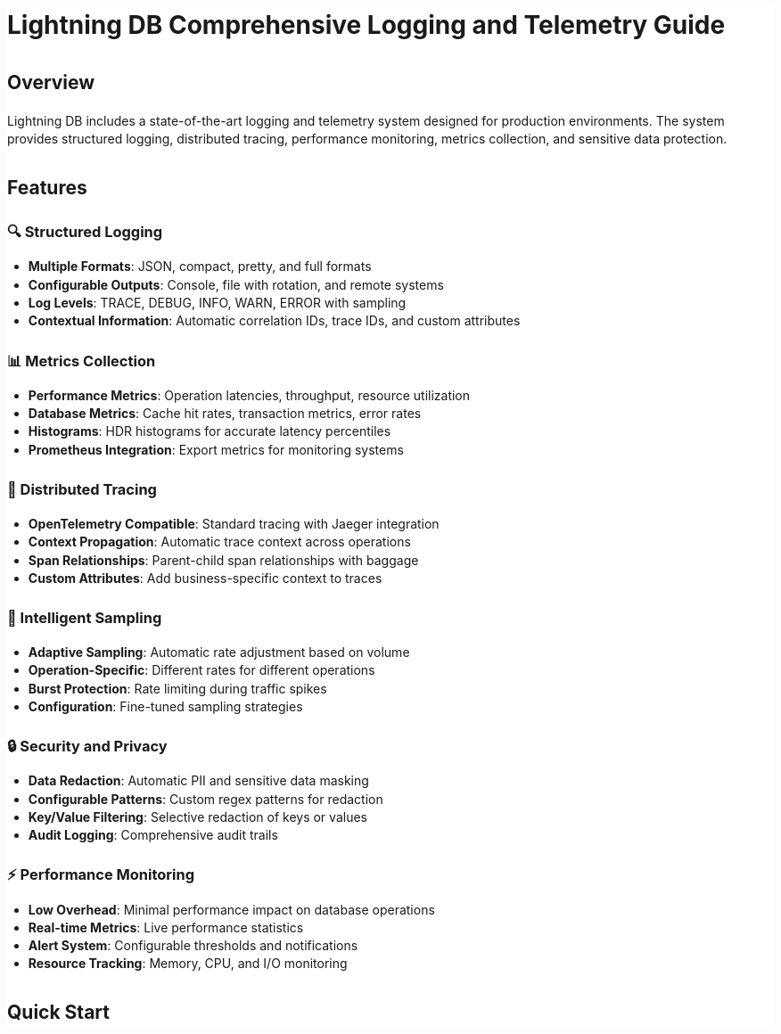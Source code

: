 # Lightning DB Comprehensive Logging and Telemetry Guide

## Overview

Lightning DB includes a state-of-the-art logging and telemetry system designed for production environments. The system provides structured logging, distributed tracing, performance monitoring, metrics collection, and sensitive data protection.

## Features

### 🔍 Structured Logging
- **Multiple Formats**: JSON, compact, pretty, and full formats
- **Configurable Outputs**: Console, file with rotation, and remote systems
- **Log Levels**: TRACE, DEBUG, INFO, WARN, ERROR with sampling
- **Contextual Information**: Automatic correlation IDs, trace IDs, and custom attributes

### 📊 Metrics Collection
- **Performance Metrics**: Operation latencies, throughput, resource utilization
- **Database Metrics**: Cache hit rates, transaction metrics, error rates
- **Histograms**: HDR histograms for accurate latency percentiles
- **Prometheus Integration**: Export metrics for monitoring systems

### 🔗 Distributed Tracing
- **OpenTelemetry Compatible**: Standard tracing with Jaeger integration
- **Context Propagation**: Automatic trace context across operations
- **Span Relationships**: Parent-child span relationships with baggage
- **Custom Attributes**: Add business-specific context to traces

### 🎯 Intelligent Sampling
- **Adaptive Sampling**: Automatic rate adjustment based on volume
- **Operation-Specific**: Different rates for different operations
- **Burst Protection**: Rate limiting during traffic spikes
- **Configuration**: Fine-tuned sampling strategies

### 🔒 Security and Privacy
- **Data Redaction**: Automatic PII and sensitive data masking
- **Configurable Patterns**: Custom regex patterns for redaction
- **Key/Value Filtering**: Selective redaction of keys or values
- **Audit Logging**: Comprehensive audit trails

### ⚡ Performance Monitoring
- **Low Overhead**: Minimal performance impact on database operations
- **Real-time Metrics**: Live performance statistics
- **Alert System**: Configurable thresholds and notifications
- **Resource Tracking**: Memory, CPU, and I/O monitoring

## Quick Start
